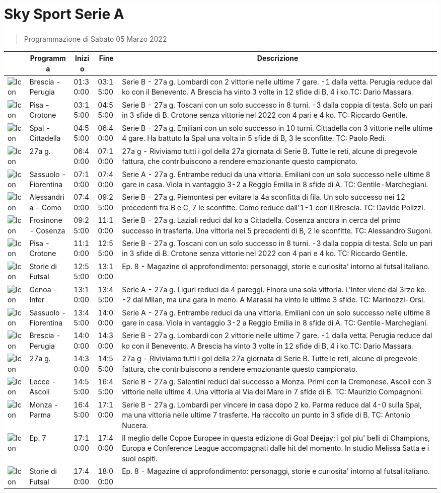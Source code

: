 # Sky Sport Serie A
> Programmazione di Sabato 05 Marzo 2022

||Programma|Inizio|Fine|Descrizione|
|---|---|---|---|---|
|![Icon](https://guidatv.sky.it/uuid/4229e85a-441a-4080-8bb7-85c842f3b247/cover?md5ChecksumParam=2781693c19ba24cbadabd66cb269672f)|Brescia - Perugia|01:30:00|03:15:00|Serie B - 27a g. Lombardi con 2 vittorie nelle ultime 7 gare. -1 dalla vetta. Perugia reduce dal ko con il Benevento. A Brescia ha vinto 3 volte in 12 sfide di B, 4 i ko.TC: Dario Massara.
|![Icon](https://guidatv.sky.it/uuid/733c6322-9301-4fbb-bbcb-0adf6a562ee3/cover?md5ChecksumParam=cba72f92181a1e8856266e05a7597bc4)|Pisa - Crotone|03:15:00|04:55:00|Serie B - 27a g. Toscani con un solo successo in 8 turni. -3 dalla coppia di testa. Solo un pari in 3 sfide di B. Crotone senza vittorie nel 2022 con 4 pari e 4 ko. TC: Riccardo Gentile.
|![Icon](https://guidatv.sky.it/uuid/5b39b5a4-0038-4d09-8ff9-e15cf62650e1/cover?md5ChecksumParam=9c7ceb79d8820e784cd99c708f4e69b7)|Spal - Cittadella|04:55:00|06:40:00|Serie B - 27a g. Emiliani con un solo successo in 10 turni. Cittadella con 3 vittorie nelle ultime 4 gare. Ha battuto la Spal una volta in 5 sfide di B, 3 le sconfitte. TC: Paolo Redi.
|![Icon](https://guidatv.sky.it/uuid/185f4650-410d-4118-863d-cc02401116b2/cover?md5ChecksumParam=d5b468f035ec32150a447a8d931098e7)|27a g.|06:40:00|07:10:00|27a g - Riviviamo tutti i gol della 27a giornata di Serie B. Tutte le reti, alcune di pregevole fattura, che contribuiscono a rendere emozionante questo campionato.
|![Icon](https://guidatv.sky.it/uuid/f53b3b9d-fe5a-48c9-8083-0cf0ff7badd8/cover?md5ChecksumParam=f87164f56c13b8835a1d574efa1b57b8)|Sassuolo - Fiorentina|07:10:00|07:40:00|Serie A - 27a g. Entrambe reduci da una vittoria. Emiliani con un solo successo nelle ultime 8 gare in casa. Viola in vantaggio 3-2 a Reggio Emilia in 8 sfide di A. TC: Gentile-Marchegiani.
|![Icon](https://guidatv.sky.it/uuid/7a0453da-3713-4c3b-a88f-c502c62d0770/cover?md5ChecksumParam=4878ecd8b68d756846f1f676ac771586)|Alessandria - Como|07:40:00|09:25:00|Serie B - 27a g. Piemontesi per evitare la 4a sconfitta di fila. Un solo successo nei 12 precedenti fra B e C, 7 le sconfitte. Como reduce dall&#039;1-1 con il Brescia. TC: Davide Polizzi.
|![Icon](https://guidatv.sky.it/uuid/613e742c-640a-4250-ba64-0d0479e78d01/cover?md5ChecksumParam=ca4ec31568515b9d4134c4c71a57cf84)|Frosinone - Cosenza|09:25:00|11:10:00|Serie B - 27a g. Laziali reduci dal ko a Cittadella. Cosenza ancora in cerca del primo successo in trasferta. Una vittoria nei 5 precedenti di B, 2 le sconfitte. TC: Alessandro Sugoni.
|![Icon](https://guidatv.sky.it/uuid/733c6322-9301-4fbb-bbcb-0adf6a562ee3/cover?md5ChecksumParam=cba72f92181a1e8856266e05a7597bc4)|Pisa - Crotone|11:10:00|12:55:00|Serie B - 27a g. Toscani con un solo successo in 8 turni. -3 dalla coppia di testa. Solo un pari in 3 sfide di B. Crotone senza vittorie nel 2022 con 4 pari e 4 ko. TC: Riccardo Gentile.
|![Icon](https://guidatv.sky.it/uuid/53f2e59f-befb-4139-82dc-1e7229ca3886/cover?md5ChecksumParam=8b1f5486475933da0b36819030a26d86)|Storie di Futsal|12:55:00|13:10:00|Ep. 8 - Magazine di approfondimento: personaggi, storie e curiosita&#039; intorno al futsal italiano.
|![Icon](https://guidatv.sky.it/uuid/df2f0060-8b56-47e3-96be-ddcc4350f335/cover?md5ChecksumParam=b85567c57271b4a442615182502701df)|Genoa - Inter|13:10:00|13:45:00|Serie A - 27a g. Liguri reduci da 4 pareggi. Finora una sola vittoria. L&#039;Inter viene dal 3rzo ko. -2 dal Milan, ma una gara in meno. A Marassi ha vinto le ultime 3 sfide. TC: Marinozzi-Orsi.
|![Icon](https://guidatv.sky.it/uuid/f53b3b9d-fe5a-48c9-8083-0cf0ff7badd8/cover?md5ChecksumParam=f87164f56c13b8835a1d574efa1b57b8)|Sassuolo - Fiorentina|13:45:00|14:00:00|Serie A - 27a g. Entrambe reduci da una vittoria. Emiliani con un solo successo nelle ultime 8 gare in casa. Viola in vantaggio 3-2 a Reggio Emilia in 8 sfide di A. TC: Gentile-Marchegiani.
|![Icon](https://guidatv.sky.it/uuid/4229e85a-441a-4080-8bb7-85c842f3b247/cover?md5ChecksumParam=2781693c19ba24cbadabd66cb269672f)|Brescia - Perugia|14:00:00|14:30:00|Serie B - 27a g. Lombardi con 2 vittorie nelle ultime 7 gare. -1 dalla vetta. Perugia reduce dal ko con il Benevento. A Brescia ha vinto 3 volte in 12 sfide di B, 4 i ko.TC: Dario Massara.
|![Icon](https://guidatv.sky.it/uuid/185f4650-410d-4118-863d-cc02401116b2/cover?md5ChecksumParam=d5b468f035ec32150a447a8d931098e7)|27a g.|14:30:00|14:55:00|27a g - Riviviamo tutti i gol della 27a giornata di Serie B. Tutte le reti, alcune di pregevole fattura, che contribuiscono a rendere emozionante questo campionato.
|![Icon](https://guidatv.sky.it/uuid/89a64e34-0aa4-4bc2-b1a2-5d04730bb821/cover?md5ChecksumParam=4e757eef1446c3a8a639de8e1388c3fb)|Lecce - Ascoli|14:55:00|16:45:00|Serie B - 27a g. Salentini reduci dal successo a Monza. Primi con la Cremonese. Ascoli con 3 vittorie nelle ultime 4. Una vittoria al Via del Mare in 7 sfide di B. TC: Maurizio Compagnoni.
|![Icon](https://guidatv.sky.it/uuid/2417c24b-5788-4048-a74b-407f0932bbaf/cover?md5ChecksumParam=3395e566bc2486a04b6864a4b0e3b3ff)|Monza - Parma|16:45:00|17:10:00|Serie B - 27a g. Lombardi per vincere in casa dopo 2 ko. Parma reduce dal 4-0 sulla Spal, ma una vittoria nelle ultime 7 trasferte. Ha raccolto un punto in 3 sfide di B. TC: Antonio Nucera.
|![Icon](https://guidatv.sky.it/uuid/6eaa18b5-2252-4be1-83ed-321097235828/cover?md5ChecksumParam=b58b7ea6937f4af3dec8e620c3f47748)|Ep. 7|17:10:00|17:40:00|Il meglio delle Coppe Europee in questa edizione di Goal Deejay: i gol piu&#039; belli di Champions, Europa e Conference League accompagnati dalle hit del momento. In studio Melissa Satta e i suoi ospiti.
|![Icon](https://guidatv.sky.it/uuid/53f2e59f-befb-4139-82dc-1e7229ca3886/cover?md5ChecksumParam=8b1f5486475933da0b36819030a26d86)|Storie di Futsal|17:40:00|18:00:00|Ep. 8 - Magazine di approfondimento: personaggi, storie e curiosita&#039; intorno al futsal italiano.